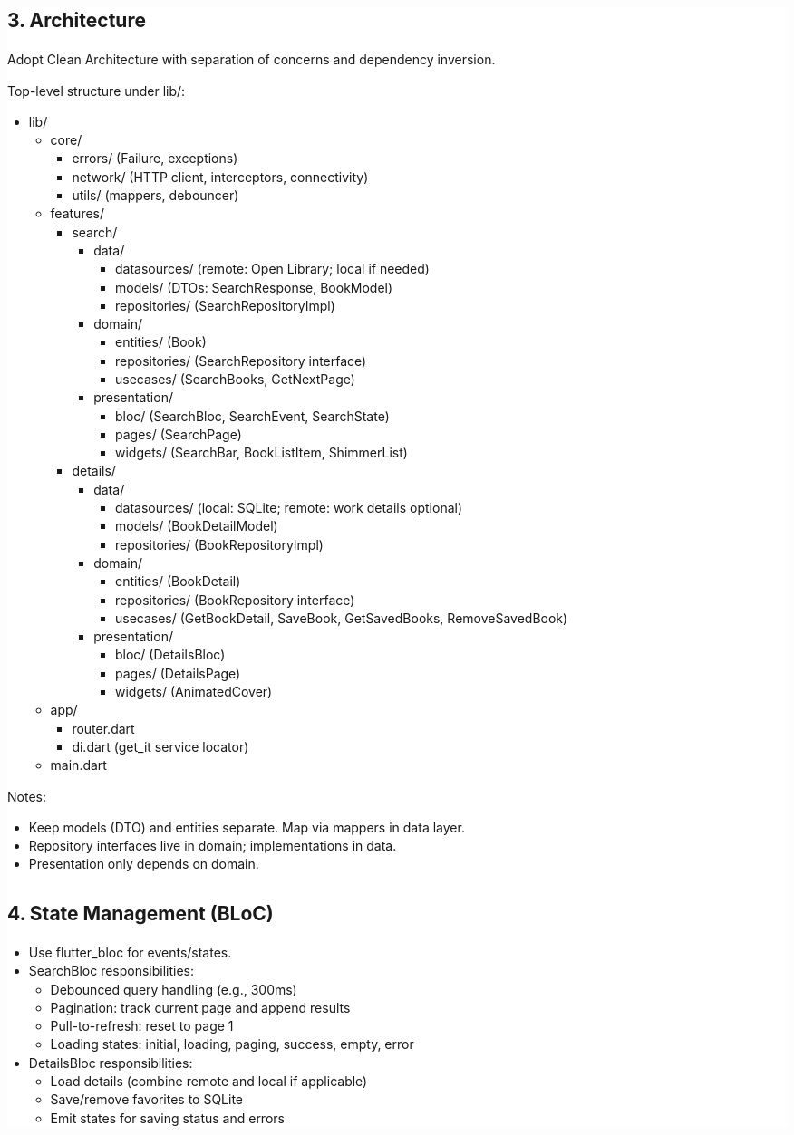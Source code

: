 ## 3. Architecture
Adopt Clean Architecture with separation of concerns and dependency inversion.

Top-level structure under lib/:
- lib/
  - core/
    - errors/ (Failure, exceptions)
    - network/ (HTTP client, interceptors, connectivity)
    - utils/ (mappers, debouncer)
  - features/
    - search/
      - data/
        - datasources/ (remote: Open Library; local if needed)
        - models/ (DTOs: SearchResponse, BookModel)
        - repositories/ (SearchRepositoryImpl)
      - domain/
        - entities/ (Book)
        - repositories/ (SearchRepository interface)
        - usecases/ (SearchBooks, GetNextPage)
      - presentation/
        - bloc/ (SearchBloc, SearchEvent, SearchState)
        - pages/ (SearchPage)
        - widgets/ (SearchBar, BookListItem, ShimmerList)
    - details/
      - data/
        - datasources/ (local: SQLite; remote: work details optional)
        - models/ (BookDetailModel)
        - repositories/ (BookRepositoryImpl)
      - domain/
        - entities/ (BookDetail)
        - repositories/ (BookRepository interface)
        - usecases/ (GetBookDetail, SaveBook, GetSavedBooks, RemoveSavedBook)
      - presentation/
        - bloc/ (DetailsBloc)
        - pages/ (DetailsPage)
        - widgets/ (AnimatedCover)
  - app/
    - router.dart
    - di.dart (get_it service locator)
  - main.dart

Notes:
- Keep models (DTO) and entities separate. Map via mappers in data layer.
- Repository interfaces live in domain; implementations in data.
- Presentation only depends on domain.

## 4. State Management (BLoC)
- Use flutter_bloc for events/states.
- SearchBloc responsibilities:
  - Debounced query handling (e.g., 300ms)
  - Pagination: track current page and append results
  - Pull-to-refresh: reset to page 1
  - Loading states: initial, loading, paging, success, empty, error
- DetailsBloc responsibilities:
  - Load details (combine remote and local if applicable)
  - Save/remove favorites to SQLite
  - Emit states for saving status and errors
